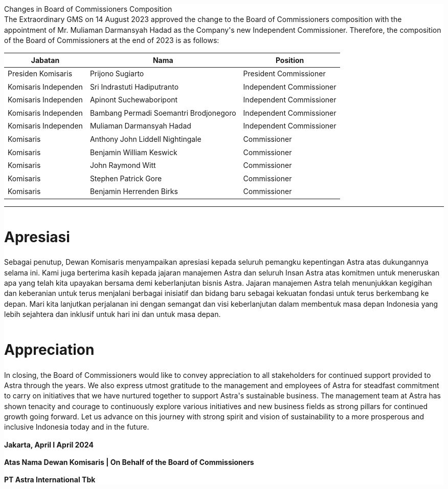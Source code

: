 Changes in Board of Commissioners Composition<br>
The Extraordinary GMS on 14 August 2023 approved the change to the Board of Commissioners composition with the appointment of Mr. Muliaman Darmansyah Hadad as the Company's new Independent Commissioner. Therefore, the composition of the Board of Commissioners at the end of 2023 is as follows:

| Jabatan | Nama | Position |
| --- | --- | --- |
| Presiden Komisaris | Prijono Sugiarto | President Commissioner |
| Komisaris Independen | Sri Indrastuti Hadiputranto | Independent Commissioner |
| Komisaris Independen | Apinont Suchewaboripont | Independent Commissioner |
| Komisaris Independen | Bambang Permadi Soemantri Brodjonegoro | Independent Commissioner |
| Komisaris Independen | Muliaman Darmansyah Hadad | Independent Commissioner |
| Komisaris | Anthony John Liddell Nightingale | Commissioner |
| Komisaris | Benjamin William Keswick | Commissioner |
| Komisaris | John Raymond Witt | Commissioner |
| Komisaris | Stephen Patrick Gore | Commissioner |
| Komisaris | Benjamin Herrenden Birks | Commissioner |

---

# Apresiasi

Sebagai penutup, Dewan Komisaris menyampaikan apresiasi kepada seluruh pemangku kepentingan Astra atas dukungannya selama ini. Kami juga berterima kasih kepada jajaran manajemen Astra dan seluruh Insan Astra atas komitmen untuk meneruskan apa yang telah kita upayakan bersama demi keberlanjutan bisnis Astra. Jajaran manajemen Astra telah menunjukkan kegigihan dan keberanian untuk terus menjalani berbagai inisiatif dan bidang baru sebagai kekuatan fondasi untuk terus berkembang ke depan. Mari kita lanjutkan perjalanan ini dengan semangat dan visi keberlanjutan dalam membentuk masa depan Indonesia yang lebih sejahtera dan inklusif untuk hari ini dan untuk masa depan.

# Appreciation

In closing, the Board of Commissioners would like to convey appreciation to all stakeholders for continued support provided to Astra through the years. We also express utmost gratitude to the management and employees of Astra for steadfast commitment to carry on initiatives that we have nurtured together to support Astra's sustainable business. The management team at Astra has shown tenacity and courage to continuously explore various initiatives and new business fields as strong pillars for continued growth going forward. Let us advance on this journey with strong spirit and vision of sustainability to a more prosperous and inclusive Indonesia today and in the future.

**Jakarta, April I April 2024**

**Atas Nama Dewan Komisaris | On Behalf of the Board of Commissioners**

**PT Astra International Tbk**
